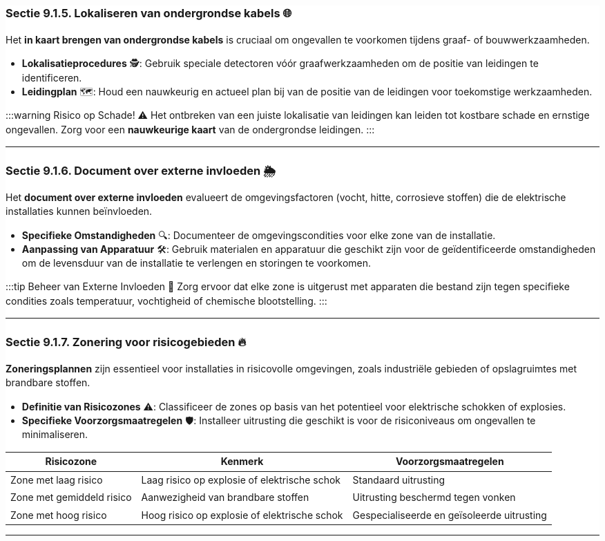 
### Sectie 9.1.5. Lokaliseren van ondergrondse kabels 🌐

Het **in kaart brengen van ondergrondse kabels** is cruciaal om ongevallen te voorkomen tijdens graaf- of bouwwerkzaamheden.

- **Lokalisatieprocedures** 🕵️: Gebruik speciale detectoren vóór graafwerkzaamheden om de positie van leidingen te identificeren.
- **Leidingplan** 🗺️: Houd een nauwkeurig en actueel plan bij van de positie van de leidingen voor toekomstige werkzaamheden.

:::warning Risico op Schade! ⚠️
Het ontbreken van een juiste lokalisatie van leidingen kan leiden tot kostbare schade en ernstige ongevallen. Zorg voor een **nauwkeurige kaart** van de ondergrondse leidingen.
:::

---

### Sectie 9.1.6. Document over externe invloeden 🌦️

Het **document over externe invloeden** evalueert de omgevingsfactoren (vocht, hitte, corrosieve stoffen) die de elektrische installaties kunnen beïnvloeden.

- **Specifieke Omstandigheden** 🔍: Documenteer de omgevingscondities voor elke zone van de installatie.
- **Aanpassing van Apparatuur** 🛠️: Gebruik materialen en apparatuur die geschikt zijn voor de geïdentificeerde omstandigheden om de levensduur van de installatie te verlengen en storingen te voorkomen.

:::tip Beheer van Externe Invloeden 🎯
Zorg ervoor dat elke zone is uitgerust met apparaten die bestand zijn tegen specifieke condities zoals temperatuur, vochtigheid of chemische blootstelling.
:::

---

### Sectie 9.1.7. Zonering voor risicogebieden 🔥

**Zoneringsplannen** zijn essentieel voor installaties in risicovolle omgevingen, zoals industriële gebieden of opslagruimtes met brandbare stoffen.

- **Definitie van Risicozones** ⚠️: Classificeer de zones op basis van het potentieel voor elektrische schokken of explosies.
- **Specifieke Voorzorgsmaatregelen** 🛡️: Installeer uitrusting die geschikt is voor de risiconiveaus om ongevallen te minimaliseren.

| Risicozone         | Kenmerk                                         | Voorzorgsmaatregelen                   |
|--------------------|--------------------------------------------------|----------------------------------------|
| Zone met laag risico | Laag risico op explosie of elektrische schok   | Standaard uitrusting                   |
| Zone met gemiddeld risico | Aanwezigheid van brandbare stoffen            | Uitrusting beschermd tegen vonken      |
| Zone met hoog risico | Hoog risico op explosie of elektrische schok   | Gespecialiseerde en geïsoleerde uitrusting |

---
